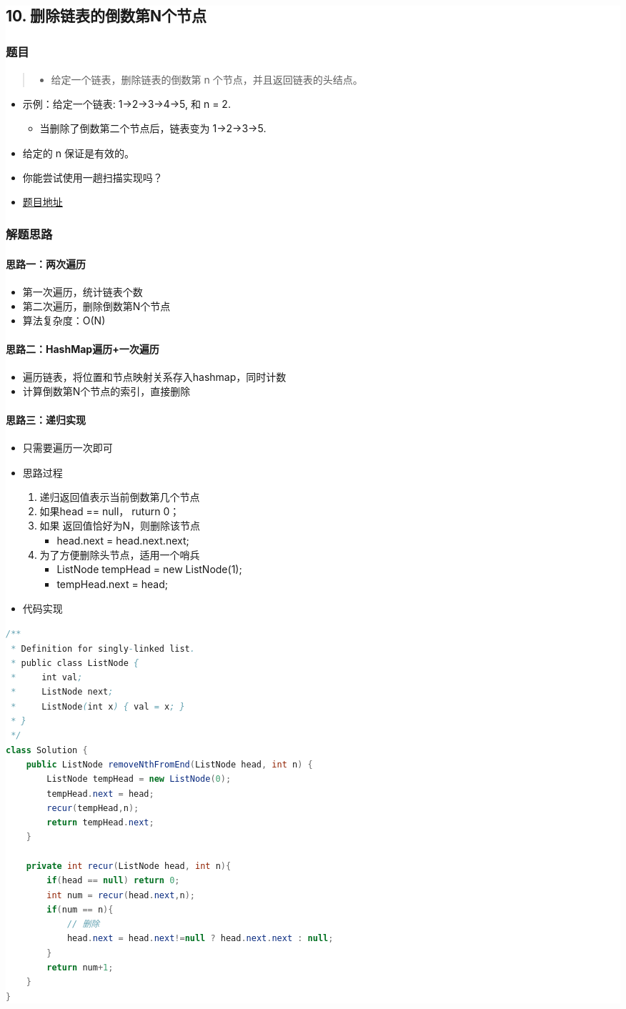 ## 10. 删除链表的倒数第N个节点
### 题目
>- 给定一个链表，删除链表的倒数第 n 个节点，并且返回链表的头结点。
- 示例：给定一个链表: 1->2->3->4->5, 和 n = 2.
    - 当删除了倒数第二个节点后，链表变为 1->2->3->5.

- 给定的 n 保证是有效的。
- 你能尝试使用一趟扫描实现吗？
- [题目地址](https://leetcode-cn.com/problems/remove-nth-node-from-end-of-list/)

### 解题思路
#### 思路一：两次遍历
- 第一次遍历，统计链表个数
- 第二次遍历，删除倒数第N个节点
- 算法复杂度：O(N)

#### 思路二：HashMap遍历+一次遍历
- 遍历链表，将位置和节点映射关系存入hashmap，同时计数
- 计算倒数第N个节点的索引，直接删除

#### 思路三：递归实现
- 只需要遍历一次即可
- 思路过程
	1. 递归返回值表示当前倒数第几个节点
	2. 如果head == null， ruturn 0；
	3. 如果 返回值恰好为N，则删除该节点
	    - head.next = head.next.next;
	4. 为了方便删除头节点，适用一个哨兵
	    - ListNode tempHead = new ListNode(1);
        - tempHead.next = head;

- 代码实现
```java
/**
 * Definition for singly-linked list.
 * public class ListNode {
 *     int val;
 *     ListNode next;
 *     ListNode(int x) { val = x; }
 * }
 */
class Solution {
    public ListNode removeNthFromEnd(ListNode head, int n) {
        ListNode tempHead = new ListNode(0);
        tempHead.next = head;
        recur(tempHead,n);
        return tempHead.next;
    }

    private int recur(ListNode head, int n){
        if(head == null) return 0;
        int num = recur(head.next,n);
        if(num == n){
            // 删除
            head.next = head.next!=null ? head.next.next : null;
        }
        return num+1;
    }
}
```
